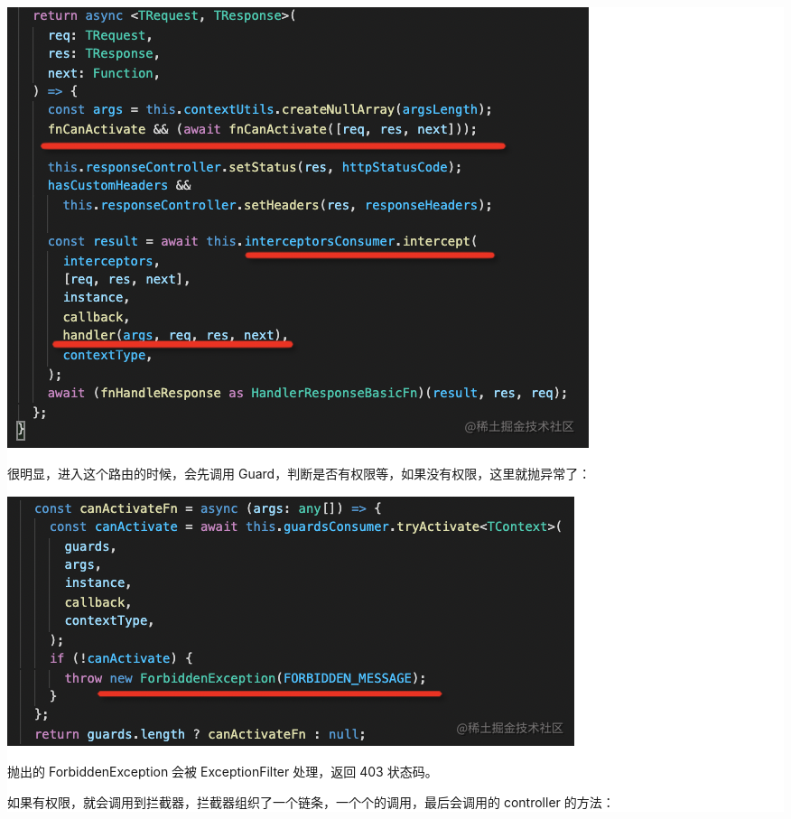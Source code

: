 ![](./images/1a6c3d7eebcc4d248bd8df8c1f71f7ed~tplv-k3u1fbpfcp-watermark.image.png)

很明显，进入这个路由的时候，会先调用 Guard，判断是否有权限等，如果没有权限，这里就抛异常了：

![](./images/f066097b408148f7aa96b301e4613ca9~tplv-k3u1fbpfcp-watermark.image.png)

抛出的 ForbiddenException 会被 ExceptionFilter 处理，返回 403 状态码。

如果有权限，就会调用到拦截器，拦截器组织了一个链条，一个个的调用，最后会调用的 controller 的方法：
